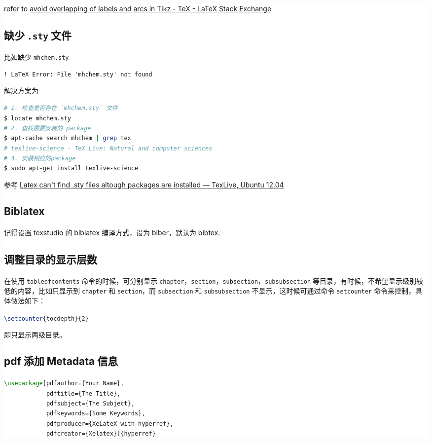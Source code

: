 refer to [avoid overlapping of labels and arcs in Tikz - TeX - LaTeX Stack Exchange](https://tex.stackexchange.com/questions/352562/avoid-overlapping-of-labels-and-arcs-in-tikz)

## 缺少 `.sty` 文件

比如缺少 `mhchem.sty`

```error
! LaTeX Error: File 'mhchem.sty' not found
```
解决方案为
```bash
# 1. 检查是否存在 `mhchem.sty` 文件
$ locate mhchem.sty
# 2. 查找需要安装的 package
$ apt-cache search mhchem | grep tex
# texlive-science - TeX Live: Natural and computer sciences
# 3. 安装相应的package
$ sudo apt-get install texlive-science
```

参考 [Latex can't find .sty files altough packages are installed — TexLive, Ubuntu 12.04](http://tex.stackexchange.com/questions/158700/latex-cant-find-sty-files-altough-packages-are-installed-texlive-ubuntu-12)


## Biblatex

记得设置 texstudio 的 biblatex 编译方式，设为 biber，默认为 bibtex.


## 调整目录的显示层数

在使用 `tableofcontents` 命令的时候，可分别显示 `chapter`，`section`，`subsection`，`subsubsection` 等目录，有时候，不希望显示级别较低的内容，比如只显示到 `chapter` 和 `section`，而 `subsection` 和 `subsubsection` 不显示，这时候可通过命令 `setcounter` 命令来控制，具体做法如下：

```tex
\setcounter{tocdepth}{2}
```

即只显示两级目录。

## pdf 添加 Metadata 信息

```tex
\usepackage[pdfauthor={Your Name},
            pdftitle={The Title},
            pdfsubject={The Subject},
            pdfkeywords={Some Keywords},
            pdfproducer={XeLateX with hyperref},
            pdfcreator={Xelatex}]{hyperref}
```

